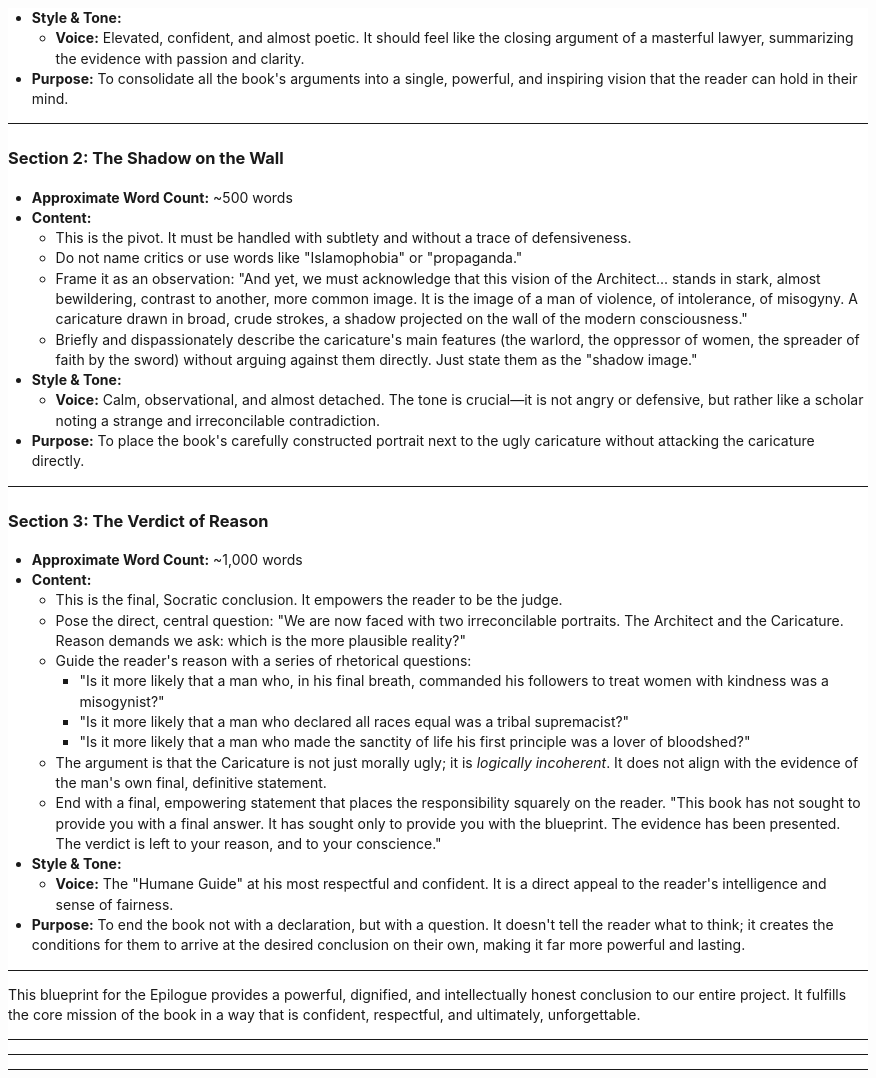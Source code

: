 *   **Style & Tone:**
    *   **Voice:** Elevated, confident, and almost poetic. It should feel like the closing argument of a masterful lawyer, summarizing the evidence with passion and clarity.
*   **Purpose:** To consolidate all the book's arguments into a single, powerful, and inspiring vision that the reader can hold in their mind.

---

### **Section 2: The Shadow on the Wall**

*   **Approximate Word Count:** ~500 words
*   **Content:**
    *   This is the pivot. It must be handled with subtlety and without a trace of defensiveness.
    *   Do not name critics or use words like "Islamophobia" or "propaganda."
    *   Frame it as an observation: "And yet, we must acknowledge that this vision of the Architect... stands in stark, almost bewildering, contrast to another, more common image. It is the image of a man of violence, of intolerance, of misogyny. A caricature drawn in broad, crude strokes, a shadow projected on the wall of the modern consciousness."
    *   Briefly and dispassionately describe the caricature's main features (the warlord, the oppressor of women, the spreader of faith by the sword) without arguing against them directly. Just state them as the "shadow image."
*   **Style & Tone:**
    *   **Voice:** Calm, observational, and almost detached. The tone is crucial—it is not angry or defensive, but rather like a scholar noting a strange and irreconcilable contradiction.
*   **Purpose:** To place the book's carefully constructed portrait next to the ugly caricature without attacking the caricature directly.

---

### **Section 3: The Verdict of Reason**

*   **Approximate Word Count:** ~1,000 words
*   **Content:**
    *   This is the final, Socratic conclusion. It empowers the reader to be the judge.
    *   Pose the direct, central question: "We are now faced with two irreconcilable portraits. The Architect and the Caricature. Reason demands we ask: which is the more plausible reality?"
    *   Guide the reader's reason with a series of rhetorical questions:
        *   "Is it more likely that a man who, in his final breath, commanded his followers to treat women with kindness was a misogynist?"
        *   "Is it more likely that a man who declared all races equal was a tribal supremacist?"
        *   "Is it more likely that a man who made the sanctity of life his first principle was a lover of bloodshed?"
    *   The argument is that the Caricature is not just morally ugly; it is *logically incoherent*. It does not align with the evidence of the man's own final, definitive statement.
    *   End with a final, empowering statement that places the responsibility squarely on the reader. "This book has not sought to provide you with a final answer. It has sought only to provide you with the blueprint. The evidence has been presented. The verdict is left to your reason, and to your conscience."
*   **Style & Tone:**
    *   **Voice:** The "Humane Guide" at his most respectful and confident. It is a direct appeal to the reader's intelligence and sense of fairness.
*   **Purpose:** To end the book not with a declaration, but with a question. It doesn't tell the reader what to think; it creates the conditions for them to arrive at the desired conclusion on their own, making it far more powerful and lasting.

---

This blueprint for the Epilogue provides a powerful, dignified, and intellectually honest conclusion to our entire project. It fulfills the core mission of the book in a way that is confident, respectful, and ultimately, unforgettable.

---
---
---

